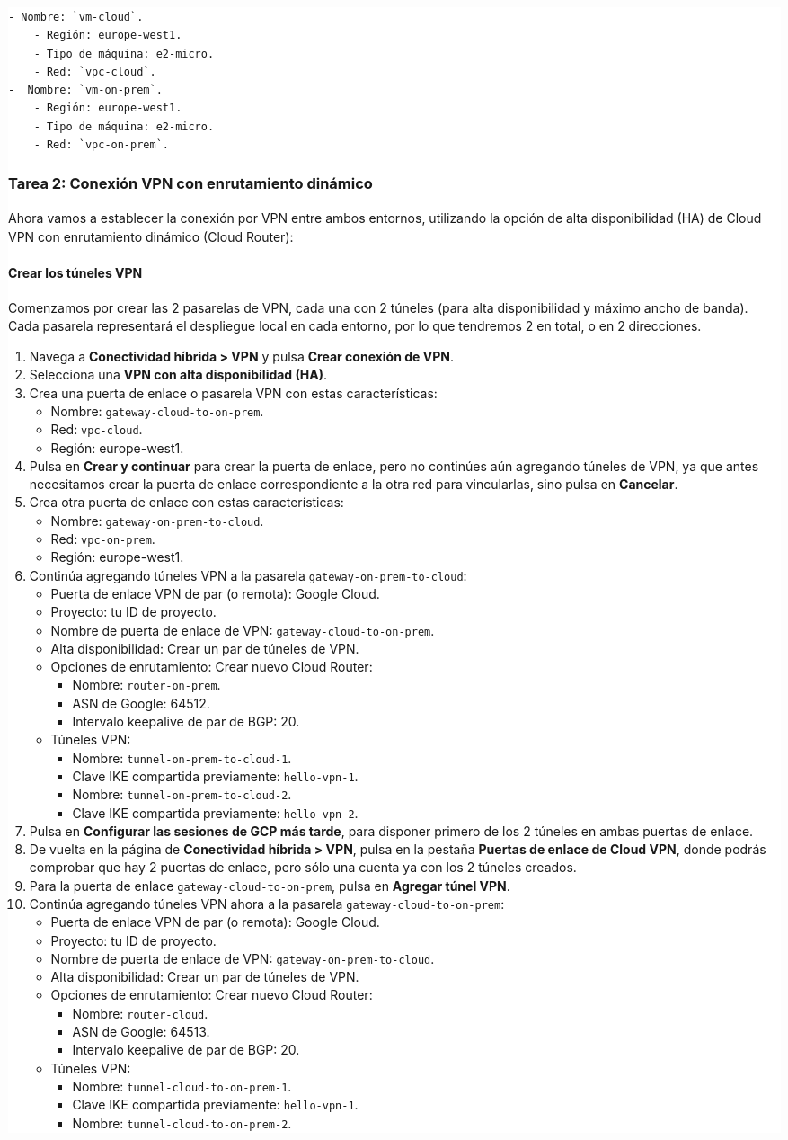     - Nombre: `vm-cloud`.
        - Región: europe-west1.
        - Tipo de máquina: e2-micro.
        - Red: `vpc-cloud`.
    -  Nombre: `vm-on-prem`.
        - Región: europe-west1.
        - Tipo de máquina: e2-micro.
        - Red: `vpc-on-prem`.

### Tarea 2: Conexión VPN con enrutamiento dinámico
Ahora vamos a establecer la conexión por VPN entre ambos entornos, utilizando la opción de alta disponibilidad (HA) de Cloud VPN con enrutamiento dinámico (Cloud Router):

#### Crear los túneles VPN
Comenzamos por crear las 2 pasarelas de VPN, cada una con 2 túneles (para alta disponibilidad y máximo ancho de banda). Cada pasarela representará el despliegue local en cada entorno, por lo que tendremos 2 en total, o en 2 direcciones.

1. Navega a **Conectividad híbrida > VPN** y pulsa **Crear conexión de VPN**.
1. Selecciona una **VPN con alta disponibilidad (HA)**.
1. Crea una puerta de enlace o pasarela VPN con estas características:
    - Nombre: `gateway-cloud-to-on-prem`.
    - Red: `vpc-cloud`.
    - Región: europe-west1.
1. Pulsa en **Crear y continuar** para crear la puerta de enlace, pero no continúes aún agregando túneles de VPN, ya que antes necesitamos crear la puerta de enlace correspondiente a la otra red para vincularlas, sino pulsa en **Cancelar**.
1. Crea otra puerta de enlace con estas características:
     - Nombre: `gateway-on-prem-to-cloud`.
     - Red: `vpc-on-prem`.
     - Región: europe-west1.
1. Continúa agregando túneles VPN a la pasarela `gateway-on-prem-to-cloud`:
    - Puerta de enlace VPN de par (o remota): Google Cloud.
    - Proyecto: tu ID de proyecto.
    - Nombre de puerta de enlace de VPN: `gateway-cloud-to-on-prem`.
    - Alta disponibilidad: Crear un par de túneles de VPN.
    - Opciones de enrutamiento: Crear nuevo Cloud Router:
        - Nombre: `router-on-prem`.
        - ASN de Google: 64512.
        - Intervalo keepalive de par de BGP: 20.
    - Túneles VPN:
        - Nombre: `tunnel-on-prem-to-cloud-1`.
        - Clave IKE compartida previamente: `hello-vpn-1`.
        - Nombre: `tunnel-on-prem-to-cloud-2`.
        - Clave IKE compartida previamente: `hello-vpn-2`.
1. Pulsa en **Configurar las sesiones de GCP más tarde**, para disponer primero de los 2 túneles en ambas puertas de enlace.
1. De vuelta en la página de **Conectividad híbrida > VPN**, pulsa en la pestaña **Puertas de enlace de Cloud VPN**, donde podrás comprobar que hay 2 puertas de enlace, pero sólo una cuenta ya con los 2 túneles creados.
1. Para la puerta de enlace `gateway-cloud-to-on-prem`, pulsa en **Agregar túnel VPN**.
1. Continúa agregando túneles VPN ahora a la pasarela `gateway-cloud-to-on-prem`:
    - Puerta de enlace VPN de par (o remota): Google Cloud.
    - Proyecto: tu ID de proyecto.
    - Nombre de puerta de enlace de VPN: `gateway-on-prem-to-cloud`.
    - Alta disponibilidad: Crear un par de túneles de VPN.
    - Opciones de enrutamiento: Crear nuevo Cloud Router:
        - Nombre: `router-cloud`.
        - ASN de Google: 64513.
        - Intervalo keepalive de par de BGP: 20.
    - Túneles VPN:
        - Nombre: `tunnel-cloud-to-on-prem-1`.
        - Clave IKE compartida previamente: `hello-vpn-1`.
        - Nombre: `tunnel-cloud-to-on-prem-2`.